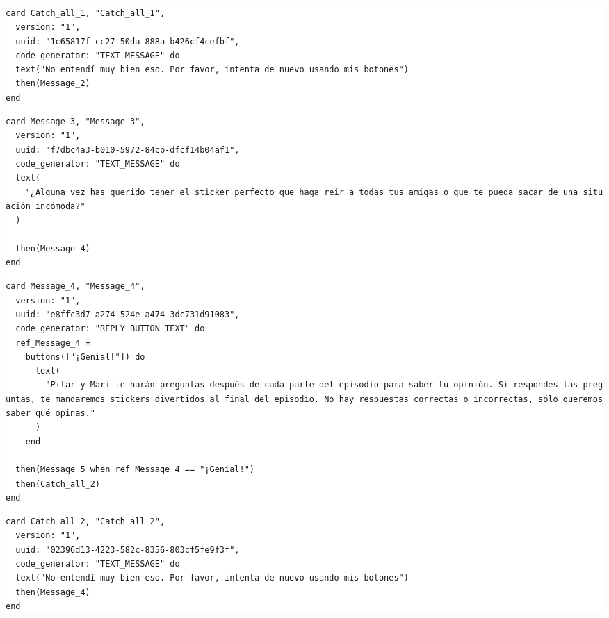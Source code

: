

```stack
card Catch_all_1, "Catch_all_1",
  version: "1",
  uuid: "1c65817f-cc27-50da-888a-b426cf4cefbf",
  code_generator: "TEXT_MESSAGE" do
  text("No entendí muy bien eso. Por favor, intenta de nuevo usando mis botones")
  then(Message_2)
end

```



```stack
card Message_3, "Message_3",
  version: "1",
  uuid: "f7dbc4a3-b010-5972-84cb-dfcf14b04af1",
  code_generator: "TEXT_MESSAGE" do
  text(
    "¿Alguna vez has querido tener el sticker perfecto que haga reir a todas tus amigas o que te pueda sacar de una situación incómoda?"
  )

  then(Message_4)
end

```



```stack
card Message_4, "Message_4",
  version: "1",
  uuid: "e8ffc3d7-a274-524e-a474-3dc731d91083",
  code_generator: "REPLY_BUTTON_TEXT" do
  ref_Message_4 =
    buttons(["¡Genial!"]) do
      text(
        "Pilar y Mari te harán preguntas después de cada parte del episodio para saber tu opinión. Si respondes las preguntas, te mandaremos stickers divertidos al final del episodio. No hay respuestas correctas o incorrectas, sólo queremos saber qué opinas."
      )
    end

  then(Message_5 when ref_Message_4 == "¡Genial!")
  then(Catch_all_2)
end

```



```stack
card Catch_all_2, "Catch_all_2",
  version: "1",
  uuid: "02396d13-4223-582c-8356-803cf5fe9f3f",
  code_generator: "TEXT_MESSAGE" do
  text("No entendí muy bien eso. Por favor, intenta de nuevo usando mis botones")
  then(Message_4)
end

```
